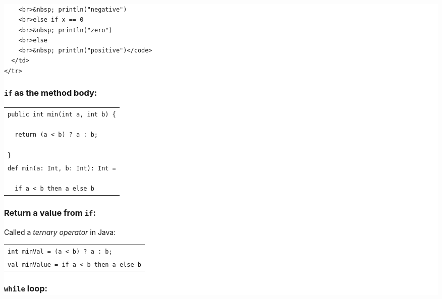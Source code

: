         <br>&nbsp; println("negative")
        <br>else if x == 0
        <br>&nbsp; println("zero")
        <br>else
        <br>&nbsp; println("positive")</code>
      </td>
    </tr>
  </tbody>
</table>


### `if` as the method body:

<table>
  <tbody>
    <tr>
      <td class="java-block">
        <code>public int min(int a, int b) {
        <br>&nbsp; return (a &lt; b) ? a : b;
        <br>}</code>
      </td>
    </tr>
    <tr>
      <td class="scala-block">
        <code>def min(a: Int, b: Int): Int =
        <br>&nbsp; if a &lt; b then a else b</code>
      </td>
    </tr>
  </tbody>
</table>


### Return a value from `if`:

Called a _ternary operator_ in Java:

<table>
  <tbody>
    <tr>
      <td class="java-block">
        <code>int minVal = (a &lt; b) ? a : b;</code>
      </td>
    </tr>
    <tr>
      <td class="scala-block">
        <code>val minValue = if a &lt; b then a else b</code>
      </td>
    </tr>
  </tbody>
</table>


### `while` loop:
